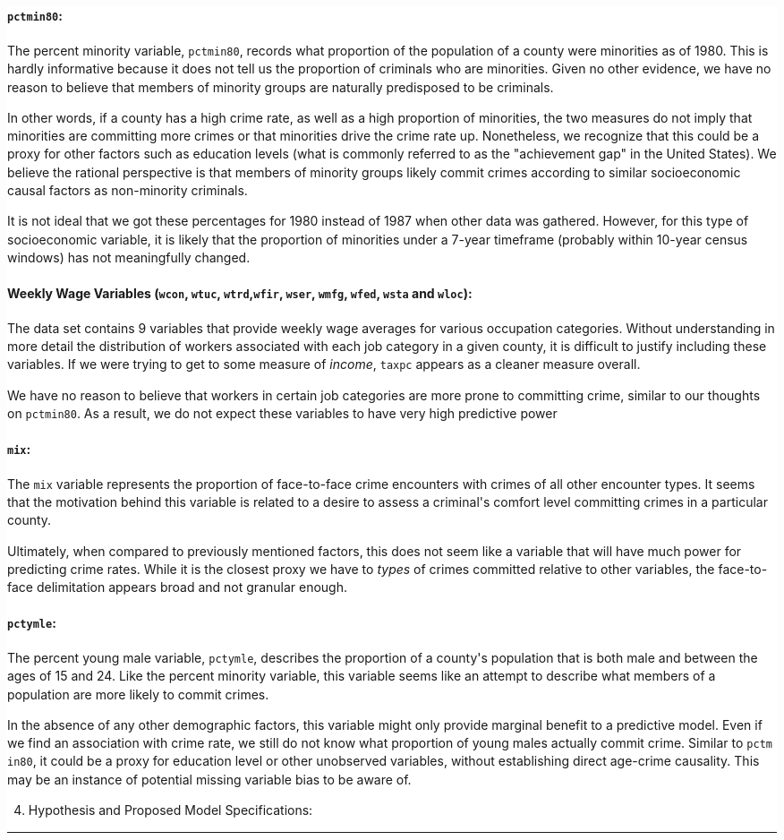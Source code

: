 #### `pctmin80`:

The percent minority variable, `pctmin80`, records what proportion of the population of a county were minorities as of 1980. This is hardly informative because it does not tell us the proportion of criminals who are minorities. Given no other evidence, we have no reason to believe that members of minority groups are naturally predisposed to be criminals.

In other words, if a county has a high crime rate, as well as a high proportion of minorities, the two measures do not imply that minorities are committing more crimes or that minorities drive the crime rate up. Nonetheless, we recognize that this could be a proxy for other factors such as education levels (what is commonly referred to as the "achievement gap" in the United States). We believe the rational perspective is that members of minority groups likely commit crimes according to similar socioeconomic causal factors as non-minority criminals.

It is not ideal that we got these percentages for 1980 instead of 1987 when other data was gathered. However, for this type of socioeconomic variable, it is likely that the proportion of minorities under a 7-year timeframe (probably within 10-year census windows) has not meaningfully changed.

#### Weekly Wage Variables (`wcon`, `wtuc`, `wtrd`,`wfir`, `wser`, `wmfg`, `wfed`, `wsta` and `wloc`):

The data set contains 9 variables that provide weekly wage averages for various occupation categories. Without understanding in more detail the distribution of workers associated with each job category in a given county, it is difficult to justify including these variables. If we were trying to get to some measure of *income*, `taxpc` appears as a cleaner measure overall.

We have no reason to believe that workers in certain job categories are more prone to committing crime, similar to our thoughts on `pctmin80`. As a result, we do not expect these variables to have very high predictive power

#### `mix`:

The `mix` variable represents the proportion of face-to-face crime encounters with crimes of all other encounter types. It seems that the motivation behind this variable is related to a desire to assess a criminal's comfort level committing crimes in a particular county.

Ultimately, when compared to previously mentioned factors, this does not seem like a variable that will have much power for predicting crime rates. While it is the closest proxy we have to *types* of crimes committed relative to other variables, the face-to-face delimitation appears broad and not granular enough.

#### `pctymle`:

The percent young male variable, `pctymle`, describes the proportion of a county's population that is both male and between the ages of 15 and 24. Like the percent minority variable, this variable seems like an attempt to describe what members of a population are more likely to commit crimes.

In the absence of any other demographic factors, this variable might only provide marginal benefit to a predictive model. Even if we find an association with crime rate, we still do not know what proportion of young males actually commit crime. Similar to `pctmin80`, it could be a proxy for education level or other unobserved variables, without establishing direct age-crime causality. This may be an instance of potential missing variable bias to be aware of.

4) Hypothesis and Proposed Model Specifications:
------------------------------------------------
